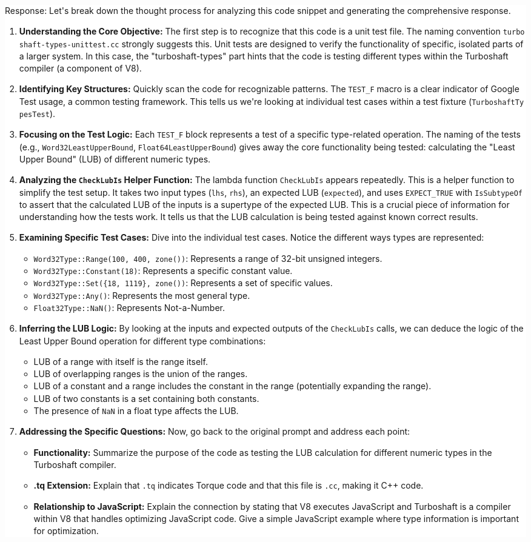 Response:
Let's break down the thought process for analyzing this code snippet and generating the comprehensive response.

1. **Understanding the Core Objective:** The first step is to recognize that this code is a unit test file. The naming convention `turboshaft-types-unittest.cc` strongly suggests this. Unit tests are designed to verify the functionality of specific, isolated parts of a larger system. In this case, the "turboshaft-types" part hints that the code is testing different types within the Turboshaft compiler (a component of V8).

2. **Identifying Key Structures:**  Quickly scan the code for recognizable patterns. The `TEST_F` macro is a clear indicator of Google Test usage, a common testing framework. This tells us we're looking at individual test cases within a test fixture (`TurboshaftTypesTest`).

3. **Focusing on the Test Logic:**  Each `TEST_F` block represents a test of a specific type-related operation. The naming of the tests (e.g., `Word32LeastUpperBound`, `Float64LeastUpperBound`) gives away the core functionality being tested: calculating the "Least Upper Bound" (LUB) of different numeric types.

4. **Analyzing the `CheckLubIs` Helper Function:**  The lambda function `CheckLubIs` appears repeatedly. This is a helper function to simplify the test setup. It takes two input types (`lhs`, `rhs`), an expected LUB (`expected`), and uses `EXPECT_TRUE` with `IsSubtypeOf` to assert that the calculated LUB of the inputs is a supertype of the expected LUB. This is a crucial piece of information for understanding how the tests work. It tells us that the LUB calculation is being tested against known correct results.

5. **Examining Specific Test Cases:**  Dive into the individual test cases. Notice the different ways types are represented:
    * `Word32Type::Range(100, 400, zone())`: Represents a range of 32-bit unsigned integers.
    * `Word32Type::Constant(18)`: Represents a specific constant value.
    * `Word32Type::Set({18, 1119}, zone())`: Represents a set of specific values.
    * `Word32Type::Any()`: Represents the most general type.
    * `Float32Type::NaN()`: Represents Not-a-Number.

6. **Inferring the LUB Logic:** By looking at the inputs and expected outputs of the `CheckLubIs` calls, we can deduce the logic of the Least Upper Bound operation for different type combinations:
    * LUB of a range with itself is the range itself.
    * LUB of overlapping ranges is the union of the ranges.
    * LUB of a constant and a range includes the constant in the range (potentially expanding the range).
    * LUB of two constants is a set containing both constants.
    * The presence of `NaN` in a float type affects the LUB.

7. **Addressing the Specific Questions:** Now, go back to the original prompt and address each point:

    * **Functionality:**  Summarize the purpose of the code as testing the LUB calculation for different numeric types in the Turboshaft compiler.

    * **.tq Extension:** Explain that `.tq` indicates Torque code and that this file is `.cc`, making it C++ code.

    * **Relationship to JavaScript:** Explain the connection by stating that V8 executes JavaScript and Turboshaft is a compiler within V8 that handles optimizing JavaScript code. Give a simple JavaScript example where type information is important for optimization.
